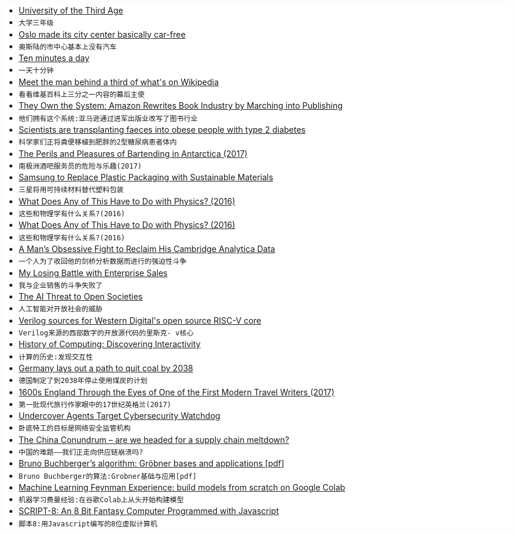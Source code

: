 - [University of the Third Age](https://en.wikipedia.org/wiki/University_of_the_Third_Age)
- `大学三年级`
- [Oslo made its city center basically car-free](https://www.fastcompany.com/90294948/what-happened-when-oslo-decided-to-make-its-downtown-basically-car-free)
- `奥斯陆的市中心基本上没有汽车`
- [Ten minutes a day](https://medium.com/@alexallain/ten-minutes-a-day-e2fa1084f924)
- `一天十分钟`
- [Meet the man behind a third of what&#39;s on Wikipedia](https://www.cbsnews.com/news/meet-the-man-behind-a-third-of-whats-on-wikipedia/)
- `看看维基百科上三分之一内容的幕后主使`
- [They Own the System: Amazon Rewrites Book Industry by Marching into Publishing](https://news.bubblin.io/s/lwzvsr/they_own_system_amazon_rewrites_book)
- `他们拥有这个系统:亚马逊通过进军出版业改写了图书行业`
- [Scientists are transplanting faeces into obese people with type 2 diabetes](https://www.walesonline.co.uk/news/health/scientists-transplanting-faeces-obese-people-15725826?_ga=2.61629100.1888045544.1548445055-1170985165.1548445054)
- `科学家们正将粪便移植到肥胖的2型糖尿病患者体内`
- [The Perils and Pleasures of Bartending in Antarctica (2017)](https://www.atlasobscura.com/articles/bartender-antarctica-south-pole)
- `南极洲酒吧服务员的危险与乐趣(2017)`
- [Samsung to Replace Plastic Packaging with Sustainable Materials](https://news.samsung.com/global/samsung-electronics-to-replace-plastic-packaging-with-sustainable-materials)
- `三星将用可持续材料替代塑料包装`
- [What Does Any of This Have to Do with Physics? (2016)](http://nautil.us/issue/43/heroes/what-does-any-of-this-have-to-do-with-physics)
- `这些和物理学有什么关系?(2016)`
- [What Does Any of This Have to Do with Physics? (2016)](http://nautil.us/term/f/Memoir)
- `这些和物理学有什么关系?(2016)`
- [A Man’s Obsessive Fight to Reclaim His Cambridge Analytica Data](https://www.wired.com/story/one-mans-obsessive-fight-to-reclaim-his-cambridge-analytica-data/)
- `一个人为了收回他的剑桥分析数据而进行的强迫性斗争`
- [My Losing Battle with Enterprise Sales](https://lukekanies.com/my-losing-battle-with-enterprise-sales/)
- `我与企业销售的斗争失败了`
- [The AI Threat to Open Societies](https://www.project-syndicate.org/onpoint/the-ai-threat-to-open-societies-by-george-soros-2019-01)
- `人工智能对开放社会的威胁`
- [Verilog sources for Western Digital&#39;s open source RISC-V core](https://github.com/westerndigitalcorporation/swerv_eh1)
- `Verilog来源的西部数字的开放源代码的里斯克- v核心`
- [History of Computing: Discovering Interactivity](https://technicshistory.wordpress.com/2018/12/13/discovering-interactivity/)
- `计算的历史:发现交互性`
- [Germany lays out a path to quit coal by 2038](https://www.nytimes.com/2019/01/26/world/europe/germany-quit-coal-2038.html)
- `德国制定了到2038年停止使用煤炭的计划`
- [1600s England Through the Eyes of One of the First Modern Travel Writers (2017)](https://www.smithsonianmag.com/smart-news/see-1600s-england-through-eyes-one-first-travel-writers-180963536/)
- `第一批现代旅行作家眼中的17世纪英格兰(2017)`
- [Undercover Agents Target Cybersecurity Watchdog](https://www.nytimes.com/aponline/2019/01/25/us/ap-cybersecurity-undercover-operatives.html)
- `卧底特工的目标是网络安全监管机构`
- [The China Conundrum – are we headed for a supply chain meltdown?](https://diginomica.com/2019/01/25/the-china-conundrum-are-we-headed-for-a-supply-chain-meltdown/)
- `中国的难题——我们正走向供应链崩溃吗?`
- [Bruno Buchberger’s algorithm: Gröbner bases and applications [pdf]](https://www3.risc.jku.at/research/theorema/Groebner-Bases-Bibliography/gbbib_files/publication_428.pdf)
- `Bruno Buchberger的算法:Grobner基础与应用[pdf]`
- [Machine Learning Feynman Experience: build models from scratch on Google Colab](https://github.com/leandromineti/ml-feynman-experience)
- `机器学习费曼经验:在谷歌Colab上从头开始构建模型`
- [SCRIPT-8: An 8 Bit Fantasy Computer Programmed with Javascript](https://script-8.github.io/)
- `脚本8:用Javascript编写的8位虚拟计算机`